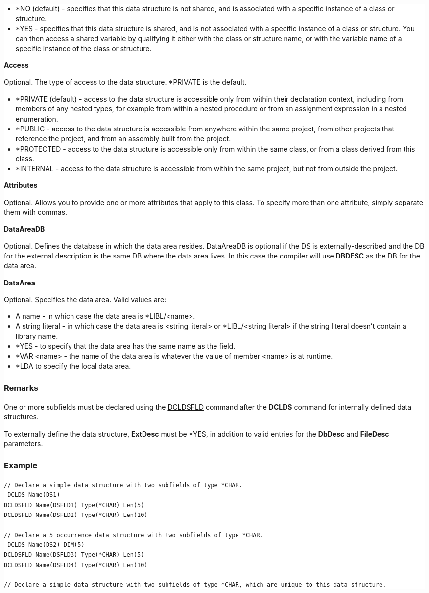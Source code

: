 - *NO (default) - specifies that this data structure is not shared, and is associated with a specific instance of a class or structure.
- *YES - specifies that this data structure is shared, and is not associated with a specific instance of a class or structure. You can then access a shared variable by qualifying it either with the class or structure name, or with the variable name of a specific instance of the class or structure.


**Access** 

Optional. The type of access to the data structure. *PRIVATE is the default.

- *PRIVATE (default) - access to the data structure is accessible only from within their declaration context, including from members of any nested types, for example from within a nested procedure or from an assignment expression in a nested enumeration.
- *PUBLIC - access to the data structure is accessible from anywhere within the same project, from other projects that reference the project, and from an assembly built from the project.
- *PROTECTED - access to the data structure is accessible only from within the same class, or from a class derived from this class.
- *INTERNAL - access to the data structure is accessible from within the same project, but not from outside the project.


**Attributes** 

Optional. Allows you to provide one or more attributes that apply to this class. To specify more than one attribute, simply separate them with commas.


**DataAreaDB** 

Optional. Defines the database in which the data area resides. DataAreaDB is optional if the DS is externally-described and the DB for the external description is the same DB where the data area lives. In this case the compiler will use **DBDESC** as the DB for the data area.


**DataArea** 

Optional. Specifies the data area. Valid values are:


- A name - in which case the data area is *LIBL/&lt;name&gt;.
- A string literal - in which case the data area is &lt;string literal&gt;
                        or *LIBL/&lt;string literal&gt; if the string literal doesn’t contain a library name.
- *YES -  to specify that the data area has the same name as the field.
- *VAR &lt;name&gt; - the name of the data area is whatever the value of
                        member &lt;name&gt; is at runtime.
- *LDA to specify the local data area.


### Remarks
One or more subfields must be declared using the [DCLDSFLD](DCLDSFLD.html) command after the **DCLDS** command for internally defined data structures. 

To externally define the data structure, **ExtDesc** must be *YES, in addition to valid entries for the **DbDesc** and **FileDesc** parameters. 

### Example

```
// Declare a simple data structure with two subfields of type *CHAR.
 DCLDS Name(DS1) 
DCLDSFLD Name(DSFLD1) Type(*CHAR) Len(5)
DCLDSFLD Name(DSFLD2) Type(*CHAR) Len(10)

// Declare a 5 occurrence data structure with two subfields of type *CHAR.
 DCLDS Name(DS2) DIM(5)
DCLDSFLD Name(DSFLD3) Type(*CHAR) Len(5)
DCLDSFLD Name(DSFLD4) Type(*CHAR) Len(10)

// Declare a simple data structure with two subfields of type *CHAR, which are unique to this data structure.
```